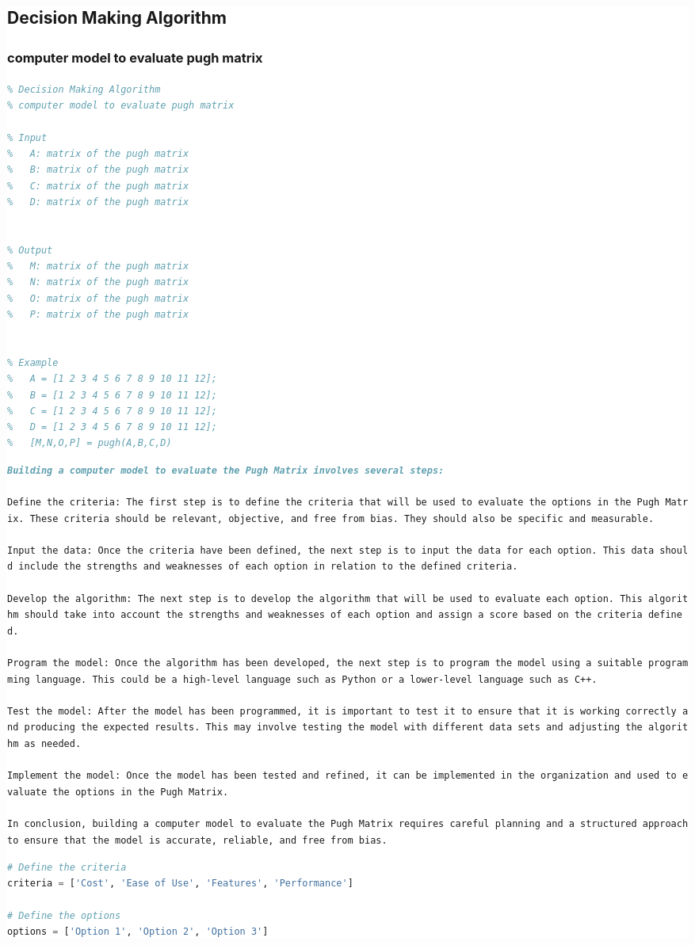 ## Decision Making Algorithm
### computer model to evaluate pugh matrix
~~~matlab
% Decision Making Algorithm
% computer model to evaluate pugh matrix

% Input
%   A: matrix of the pugh matrix
%   B: matrix of the pugh matrix
%   C: matrix of the pugh matrix
%   D: matrix of the pugh matrix


% Output
%   M: matrix of the pugh matrix
%   N: matrix of the pugh matrix
%   O: matrix of the pugh matrix
%   P: matrix of the pugh matrix


% Example
%   A = [1 2 3 4 5 6 7 8 9 10 11 12];
%   B = [1 2 3 4 5 6 7 8 9 10 11 12];
%   C = [1 2 3 4 5 6 7 8 9 10 11 12];
%   D = [1 2 3 4 5 6 7 8 9 10 11 12];
%   [M,N,O,P] = pugh(A,B,C,D)
~~~

~~~markdown
Building a computer model to evaluate the Pugh Matrix involves several steps:

Define the criteria: The first step is to define the criteria that will be used to evaluate the options in the Pugh Matrix. These criteria should be relevant, objective, and free from bias. They should also be specific and measurable.

Input the data: Once the criteria have been defined, the next step is to input the data for each option. This data should include the strengths and weaknesses of each option in relation to the defined criteria.

Develop the algorithm: The next step is to develop the algorithm that will be used to evaluate each option. This algorithm should take into account the strengths and weaknesses of each option and assign a score based on the criteria defined.

Program the model: Once the algorithm has been developed, the next step is to program the model using a suitable programming language. This could be a high-level language such as Python or a lower-level language such as C++.

Test the model: After the model has been programmed, it is important to test it to ensure that it is working correctly and producing the expected results. This may involve testing the model with different data sets and adjusting the algorithm as needed.

Implement the model: Once the model has been tested and refined, it can be implemented in the organization and used to evaluate the options in the Pugh Matrix.

In conclusion, building a computer model to evaluate the Pugh Matrix requires careful planning and a structured approach to ensure that the model is accurate, reliable, and free from bias.
~~~
~~~python
# Define the criteria
criteria = ['Cost', 'Ease of Use', 'Features', 'Performance']

# Define the options
options = ['Option 1', 'Option 2', 'Option 3']
~~~